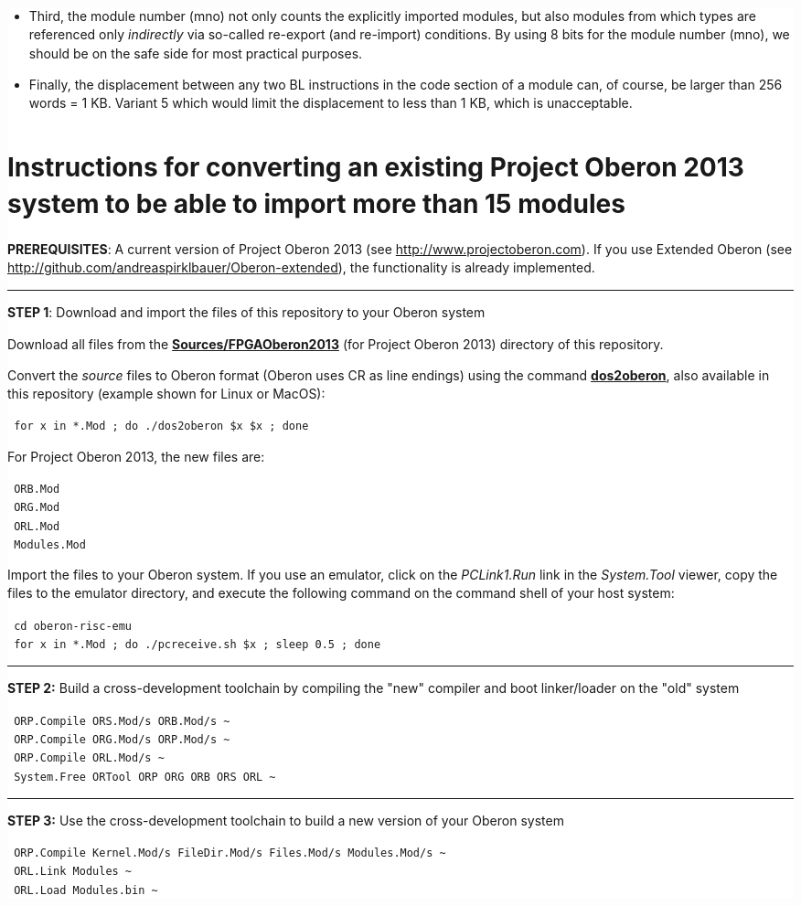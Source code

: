 * Third, the module number (mno) not only counts the explicitly imported modules, but also modules from which types are referenced only *indirectly* via so-called re-export (and re-import) conditions. By using 8 bits for the module number (mno), we should be on the safe side for most practical purposes.

* Finally, the displacement between any two BL instructions in the code section of a module can, of course, be larger than 256 words = 1 KB. Variant 5 which would limit the displacement to less than 1 KB, which is unacceptable.

# Instructions for converting an existing Project Oberon 2013 system to be able to import more than 15 modules

**PREREQUISITES**: A current version of Project Oberon 2013 (see http://www.projectoberon.com). If you use Extended Oberon (see http://github.com/andreaspirklbauer/Oberon-extended), the functionality is already implemented.

------------------------------------------------------

**STEP 1**: Download and import the files of this repository to your Oberon system

Download all files from the [**Sources/FPGAOberon2013**](Sources/FPGAOberon2013) (for Project Oberon 2013) directory of this repository.

Convert the *source* files to Oberon format (Oberon uses CR as line endings) using the command [**dos2oberon**](dos2oberon), also available in this repository (example shown for Linux or MacOS):

     for x in *.Mod ; do ./dos2oberon $x $x ; done

For Project Oberon 2013, the new files are:

     ORB.Mod
     ORG.Mod
     ORL.Mod
     Modules.Mod

Import the files to your Oberon system. If you use an emulator, click on the *PCLink1.Run* link in the *System.Tool* viewer, copy the files to the emulator directory, and execute the following command on the command shell of your host system:

     cd oberon-risc-emu
     for x in *.Mod ; do ./pcreceive.sh $x ; sleep 0.5 ; done

------------------------------------------------------

**STEP 2:** Build a cross-development toolchain by compiling the "new" compiler and boot linker/loader on the "old" system

     ORP.Compile ORS.Mod/s ORB.Mod/s ~
     ORP.Compile ORG.Mod/s ORP.Mod/s ~
     ORP.Compile ORL.Mod/s ~
     System.Free ORTool ORP ORG ORB ORS ORL ~

------------------------------------------------------

**STEP 3:** Use the cross-development toolchain to build a new version of your Oberon system

     ORP.Compile Kernel.Mod/s FileDir.Mod/s Files.Mod/s Modules.Mod/s ~
     ORL.Link Modules ~
     ORL.Load Modules.bin ~
